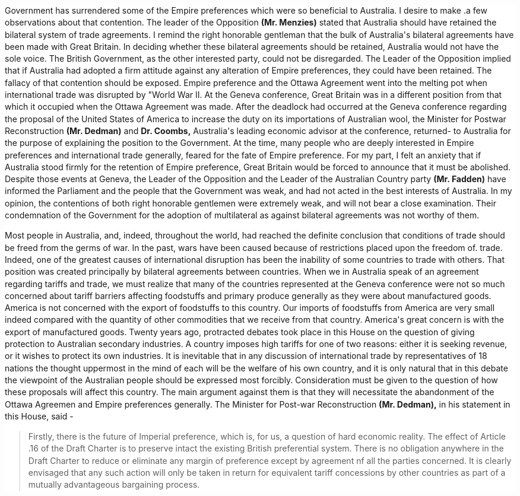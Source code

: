 Government has surrendered some of the Empire preferences which were so beneficial to Australia. I desire to make .a few observations about that contention. The leader of the Opposition  **(Mr. Menzies)**  stated that Australia should have retained the bilateral system of trade agreements. I remind the right honorable gentleman that the bulk of Australia's bilateral agreements have been made with Great Britain. In deciding whether these bilateral agreements should be retained, Australia would not have the sole voice. The British Government, as the other interested party, could not be disregarded. The Leader of the Opposition implied that if Australia had adopted a firm attitude against any alteration of Empire preferences, they could have been retained. The fallacy of that contention should be exposed. Empire preference and the Ottawa Agreement went into the melting pot when international trade was disrupted by "World War II. At the Geneva conference, Great Britain was in a different position from that which it occupied when the Ottawa Agreement was made. After the deadlock had occurred at the Geneva conference regarding the proposal of the United States of America to increase the duty on its importations of Australian wool, the Minister for Postwar Reconstruction  **(Mr. Dedman)**  and  **Dr. Coombs,**  Australia's leading economic advisor at the conference, returned- to Australia for the purpose of explaining the position to the Government. At the time, many people who are deeply interested in Empire preferences and international trade generally, feared for the fate of Empire preference. For my part, I felt an anxiety that if Australia stood firmly for the retention of Empire preference, Great Britain would be forced to announce that it must be abolished. Despite those events at Geneva, the Leader of the Opposition and the Leader of the Australian Country party  **(Mr. Fadden)**  have informed the Parliament and the people that the Government was weak, and had not acted in the best interests of Australia. In my opinion, the contentions of both right honorable gentlemen were extremely weak, and will not bear a close examination. Their condemnation of the Government for the adoption of multilateral as against bilateral agreements was not worthy of them. 

Most people in Australia, and, indeed, throughout the world, had reached the definite conclusion that conditions of trade should be freed from the germs of war. In the past, wars have been caused because of restrictions placed upon the freedom of. trade. Indeed, one of the greatest causes of international disruption has been the inability of some countries to trade with others. That position was created principally by bilateral agreements between countries. When we in Australia speak of an agreement regarding tariffs and trade, we must realize that many of the countries represented at the Geneva conference were not so much concerned about tariff barriers affecting foodstuffs and primary produce generally as they were about manufactured goods. America  is not concerned with the export of foodstuffs to this country. Our imports of foodstuffs from America are very small indeed compared with the quantity of other commodities that we receive from that country. America's great concern is with the export of manufactured goods. Twenty years ago, protracted debates took place in this House on the question of giving protection to Australian secondary industries. A country imposes high tariffs for one of two reasons: either it is seeking revenue, or it wishes to protect its own industries. It is inevitable that in any discussion of international trade by representatives of 18 nations the thought uppermost in the mind of each will be the welfare of his own country, and it is only natural that in this debate the viewpoint of the Australian people should be expressed most forcibly. Consideration must be given to the question of how these proposals will affect this country. The main argument against them is that they will necessitate the abandonment of the Ottawa Agreemen and Empire preferences generally. The Minister for Post-war Reconstruction  **(Mr. Dedman),**  in his statement in this House, said - 

  >Firstly, there is the future of Imperial preference, which is, for us, a question of hard economic reality. The effect of Article .16 of the Draft Charter is to preserve intact the existing British preferential system. There is no obligation anywhere in the Draft Charter to reduce or eliminate any margin of preference except by agreement nf all the parties concerned. It is clearly envisaged that any such action will only be taken in return for equivalent tariff concessions by other countries as part of a mutually advantageous bargaining process. 

